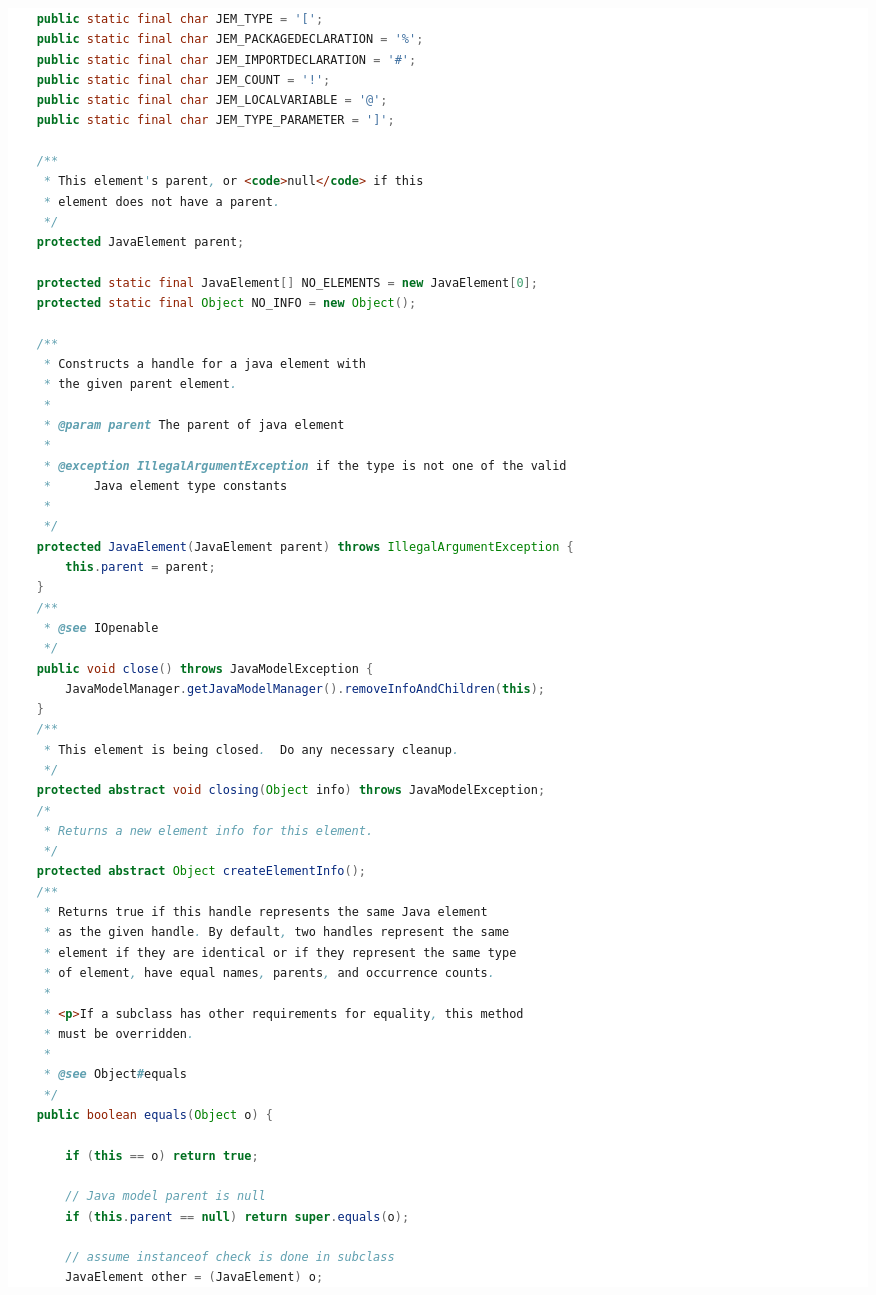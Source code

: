 ```java
	public static final char JEM_TYPE = '[';
	public static final char JEM_PACKAGEDECLARATION = '%';
	public static final char JEM_IMPORTDECLARATION = '#';
	public static final char JEM_COUNT = '!';
	public static final char JEM_LOCALVARIABLE = '@';
	public static final char JEM_TYPE_PARAMETER = ']';

	/**
	 * This element's parent, or <code>null</code> if this
	 * element does not have a parent.
	 */
	protected JavaElement parent;

	protected static final JavaElement[] NO_ELEMENTS = new JavaElement[0];
	protected static final Object NO_INFO = new Object();
	
	/**
	 * Constructs a handle for a java element with
	 * the given parent element.
	 *
	 * @param parent The parent of java element
	 *
	 * @exception IllegalArgumentException if the type is not one of the valid
	 *		Java element type constants
	 *
	 */
	protected JavaElement(JavaElement parent) throws IllegalArgumentException {
		this.parent = parent;
	}
	/**
	 * @see IOpenable
	 */
	public void close() throws JavaModelException {
		JavaModelManager.getJavaModelManager().removeInfoAndChildren(this);
	}
	/**
	 * This element is being closed.  Do any necessary cleanup.
	 */
	protected abstract void closing(Object info) throws JavaModelException;
	/*
	 * Returns a new element info for this element.
	 */
	protected abstract Object createElementInfo();
	/**
	 * Returns true if this handle represents the same Java element
	 * as the given handle. By default, two handles represent the same
	 * element if they are identical or if they represent the same type
	 * of element, have equal names, parents, and occurrence counts.
	 *
	 * <p>If a subclass has other requirements for equality, this method
	 * must be overridden.
	 *
	 * @see Object#equals
	 */
	public boolean equals(Object o) {
		
		if (this == o) return true;
	
		// Java model parent is null
		if (this.parent == null) return super.equals(o);
	
		// assume instanceof check is done in subclass
		JavaElement other = (JavaElement) o;		
```